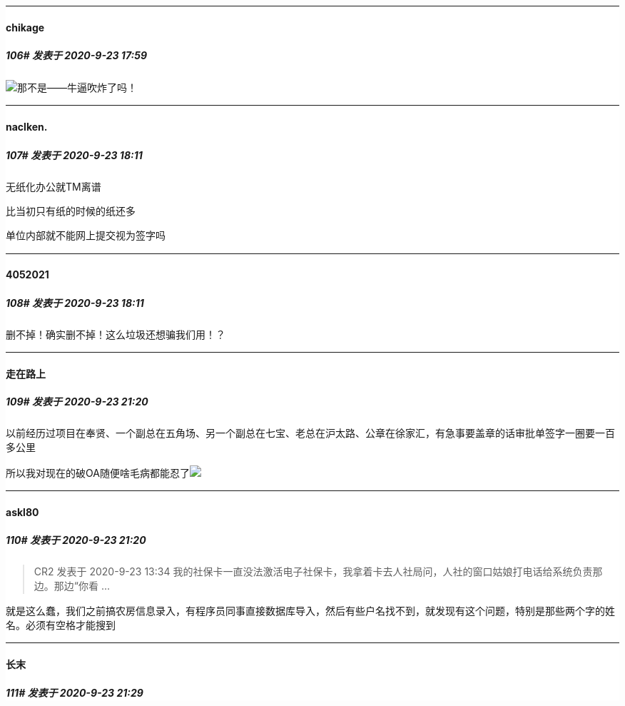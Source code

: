 
-----

####  chikage  
##### 106#       发表于 2020-9-23 17:59


<img src="https://static.saraba1st.com/image/smiley/face2017/067.png" referrerpolicy="no-referrer">那不是——牛逼吹炸了吗！


-----

####  naclken.  
##### 107#       发表于 2020-9-23 18:11


无纸化办公就TM离谱

比当初只有纸的时候的纸还多

单位内部就不能网上提交视为签字吗


-----

####  4052021  
##### 108#       发表于 2020-9-23 18:11


删不掉！确实删不掉！这么垃圾还想骗我们用！？


-----

####  走在路上  
##### 109#       发表于 2020-9-23 21:20


以前经历过项目在奉贤、一个副总在五角场、另一个副总在七宝、老总在沪太路、公章在徐家汇，有急事要盖章的话审批单签字一圈要一百多公里


所以我对现在的破OA随便啥毛病都能忍了<img src="https://static.saraba1st.com/image/smiley/face2017/068.png" referrerpolicy="no-referrer">


-----

####  askl80  
##### 110#       发表于 2020-9-23 21:20


<blockquote>CR2 发表于 2020-9-23 13:34
我的社保卡一直没法激活电子社保卡，我拿着卡去人社局问，人社的窗口姑娘打电话给系统负责那边。那边“你看 ...</blockquote>
就是这么蠢，我们之前搞农房信息录入，有程序员同事直接数据库导入，然后有些户名找不到，就发现有这个问题，特别是那些两个字的姓名。必须有空格才能搜到


-----

####  长末  
##### 111#       发表于 2020-9-23 21:29
